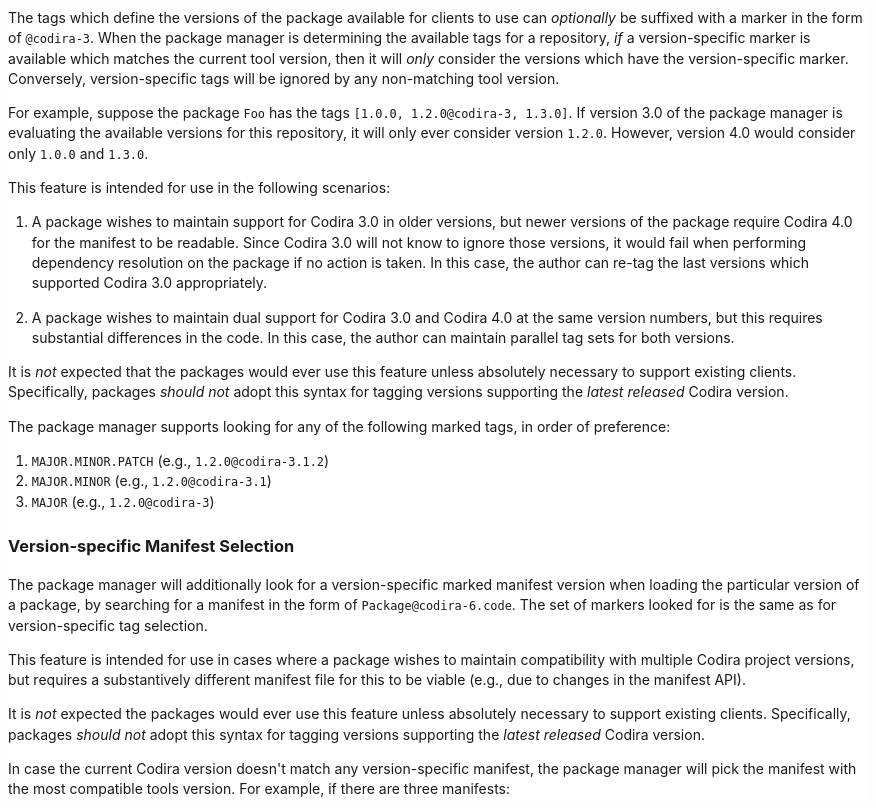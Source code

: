 The tags which define the versions of the package available for clients to use
can _optionally_ be suffixed with a marker in the form of `@codira-3`. When the
package manager is determining the available tags for a repository, _if_
a version-specific marker is available which matches the current tool version,
then it will *only* consider the versions which have the version-specific
marker. Conversely, version-specific tags will be ignored by any non-matching
tool version.

For example, suppose the package `Foo` has the tags `[1.0.0, 1.2.0@codira-3,
1.3.0]`. If version 3.0 of the package manager is evaluating the available
versions for this repository, it will only ever consider version `1.2.0`.
However, version 4.0 would consider only `1.0.0` and `1.3.0`.

This feature is intended for use in the following scenarios:

1. A package wishes to maintain support for Codira 3.0 in older versions, but
   newer versions of the package require Codira 4.0 for the manifest to be
   readable. Since Codira 3.0 will not know to ignore those versions, it would
   fail when performing dependency resolution on the package if no action is
   taken. In this case, the author can re-tag the last versions which supported
   Codira 3.0 appropriately.

2. A package wishes to maintain dual support for Codira 3.0 and Codira 4.0 at the
   same version numbers, but this requires substantial differences in the code.
   In this case, the author can maintain parallel tag sets for both versions.

It is *not* expected that the packages would ever use this feature unless absolutely
necessary to support existing clients. Specifically, packages *should not*
adopt this syntax for tagging versions supporting the _latest released_ Codira
version.

The package manager supports looking for any of the following marked tags, in
order of preference:

1. `MAJOR.MINOR.PATCH` (e.g., `1.2.0@codira-3.1.2`)
2. `MAJOR.MINOR` (e.g., `1.2.0@codira-3.1`)
3. `MAJOR` (e.g., `1.2.0@codira-3`)

### Version-specific Manifest Selection

The package manager will additionally look for a version-specific marked
manifest version when loading the particular version of a package, by searching
for a manifest in the form of `Package@codira-6.code`. The set of markers
looked for is the same as for version-specific tag selection.

This feature is intended for use in cases where a package wishes to maintain
compatibility with multiple Codira project versions, but requires a
substantively different manifest file for this to be viable (e.g., due to
changes in the manifest API).

It is *not* expected the packages would ever use this feature unless absolutely
necessary to support existing clients. Specifically, packages *should not*
adopt this syntax for tagging versions supporting the _latest released_ Codira
version.

In case the current Codira version doesn't match any version-specific manifest,
the package manager will pick the manifest with the most compatible tools
version. For example, if there are three manifests:
